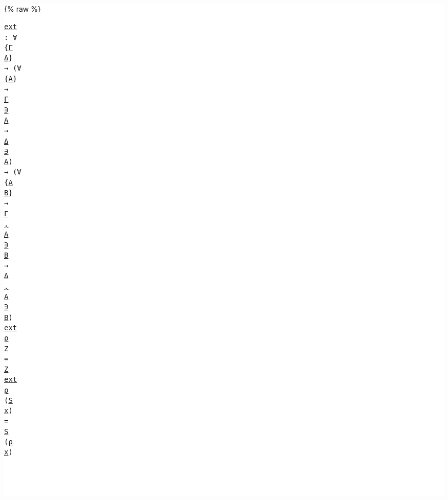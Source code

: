 {% raw %}<pre class="Agda">  <a id="More.ext"></a><a id="5048" href="{% endraw %}{{ site.baseurl }}{% link out/tspl/2019/Assignment4.md %}{% raw %}#5048" class="Function">ext</a> <a id="5052" class="Symbol">:</a> <a id="5054" class="Symbol">∀</a> <a id="5056" class="Symbol">{</a><a id="5057" href="{% endraw %}{{ site.baseurl }}{% link out/tspl/2019/Assignment4.md %}{% raw %}#5057" class="Bound">Γ</a> <a id="5059" href="{% endraw %}{{ site.baseurl }}{% link out/tspl/2019/Assignment4.md %}{% raw %}#5059" class="Bound">Δ</a><a id="5060" class="Symbol">}</a> <a id="5062" class="Symbol">→</a> <a id="5064" class="Symbol">(∀</a> <a id="5067" class="Symbol">{</a><a id="5068" href="{% endraw %}{{ site.baseurl }}{% link out/tspl/2019/Assignment4.md %}{% raw %}#5068" class="Bound">A</a><a id="5069" class="Symbol">}</a> <a id="5071" class="Symbol">→</a> <a id="5073" href="{% endraw %}{{ site.baseurl }}{% link out/tspl/2019/Assignment4.md %}{% raw %}#5057" class="Bound">Γ</a> <a id="5075" href="{% endraw %}{{ site.baseurl }}{% link out/tspl/2019/Assignment4.md %}{% raw %}#3059" class="Datatype Operator">∋</a> <a id="5077" href="{% endraw %}{{ site.baseurl }}{% link out/tspl/2019/Assignment4.md %}{% raw %}#5068" class="Bound">A</a> <a id="5079" class="Symbol">→</a> <a id="5081" href="{% endraw %}{{ site.baseurl }}{% link out/tspl/2019/Assignment4.md %}{% raw %}#5059" class="Bound">Δ</a> <a id="5083" href="{% endraw %}{{ site.baseurl }}{% link out/tspl/2019/Assignment4.md %}{% raw %}#3059" class="Datatype Operator">∋</a> <a id="5085" href="{% endraw %}{{ site.baseurl }}{% link out/tspl/2019/Assignment4.md %}{% raw %}#5068" class="Bound">A</a><a id="5086" class="Symbol">)</a> <a id="5088" class="Symbol">→</a> <a id="5090" class="Symbol">(∀</a> <a id="5093" class="Symbol">{</a><a id="5094" href="{% endraw %}{{ site.baseurl }}{% link out/tspl/2019/Assignment4.md %}{% raw %}#5094" class="Bound">A</a> <a id="5096" href="{% endraw %}{{ site.baseurl }}{% link out/tspl/2019/Assignment4.md %}{% raw %}#5096" class="Bound">B</a><a id="5097" class="Symbol">}</a> <a id="5099" class="Symbol">→</a> <a id="5101" href="{% endraw %}{{ site.baseurl }}{% link out/tspl/2019/Assignment4.md %}{% raw %}#5057" class="Bound">Γ</a> <a id="5103" href="{% endraw %}{{ site.baseurl }}{% link out/tspl/2019/Assignment4.md %}{% raw %}#2973" class="InductiveConstructor Operator">,</a> <a id="5105" href="{% endraw %}{{ site.baseurl }}{% link out/tspl/2019/Assignment4.md %}{% raw %}#5094" class="Bound">A</a> <a id="5107" href="{% endraw %}{{ site.baseurl }}{% link out/tspl/2019/Assignment4.md %}{% raw %}#3059" class="Datatype Operator">∋</a> <a id="5109" href="{% endraw %}{{ site.baseurl }}{% link out/tspl/2019/Assignment4.md %}{% raw %}#5096" class="Bound">B</a> <a id="5111" class="Symbol">→</a> <a id="5113" href="{% endraw %}{{ site.baseurl }}{% link out/tspl/2019/Assignment4.md %}{% raw %}#5059" class="Bound">Δ</a> <a id="5115" href="{% endraw %}{{ site.baseurl }}{% link out/tspl/2019/Assignment4.md %}{% raw %}#2973" class="InductiveConstructor Operator">,</a> <a id="5117" href="{% endraw %}{{ site.baseurl }}{% link out/tspl/2019/Assignment4.md %}{% raw %}#5094" class="Bound">A</a> <a id="5119" href="{% endraw %}{{ site.baseurl }}{% link out/tspl/2019/Assignment4.md %}{% raw %}#3059" class="Datatype Operator">∋</a> <a id="5121" href="{% endraw %}{{ site.baseurl }}{% link out/tspl/2019/Assignment4.md %}{% raw %}#5096" class="Bound">B</a><a id="5122" class="Symbol">)</a>
  <a id="5126" href="{% endraw %}{{ site.baseurl }}{% link out/tspl/2019/Assignment4.md %}{% raw %}#5048" class="Function">ext</a> <a id="5130" href="{% endraw %}{{ site.baseurl }}{% link out/tspl/2019/Assignment4.md %}{% raw %}#5130" class="Bound">ρ</a> <a id="5132" href="{% endraw %}{{ site.baseurl }}{% link out/tspl/2019/Assignment4.md %}{% raw %}#3097" class="InductiveConstructor">Z</a>      <a id="5139" class="Symbol">=</a>  <a id="5142" href="{% endraw %}{{ site.baseurl }}{% link out/tspl/2019/Assignment4.md %}{% raw %}#3097" class="InductiveConstructor">Z</a>
  <a id="5146" href="{% endraw %}{{ site.baseurl }}{% link out/tspl/2019/Assignment4.md %}{% raw %}#5048" class="Function">ext</a> <a id="5150" href="{% endraw %}{{ site.baseurl }}{% link out/tspl/2019/Assignment4.md %}{% raw %}#5150" class="Bound">ρ</a> <a id="5152" class="Symbol">(</a><a id="5153" href="{% endraw %}{{ site.baseurl }}{% link out/tspl/2019/Assignment4.md %}{% raw %}#3150" class="InductiveConstructor Operator">S</a> <a id="5155" href="{% endraw %}{{ site.baseurl }}{% link out/tspl/2019/Assignment4.md %}{% raw %}#5155" class="Bound">x</a><a id="5156" class="Symbol">)</a>  <a id="5159" class="Symbol">=</a>  <a id="5162" href="{% endraw %}{{ site.baseurl }}{% link out/tspl/2019/Assignment4.md %}{% raw %}#3150" class="InductiveConstructor Operator">S</a> <a id="5164" class="Symbol">(</a><a id="5165" href="{% endraw %}{{ site.baseurl }}{% link out/tspl/2019/Assignment4.md %}{% raw %}#5150" class="Bound">ρ</a> <a id="5167" href="{% endraw %}{{ site.baseurl }}{% link out/tspl/2019/Assignment4.md %}{% raw %}#5155" class="Bound">x</a><a id="5168" class="Symbol">)</a>
